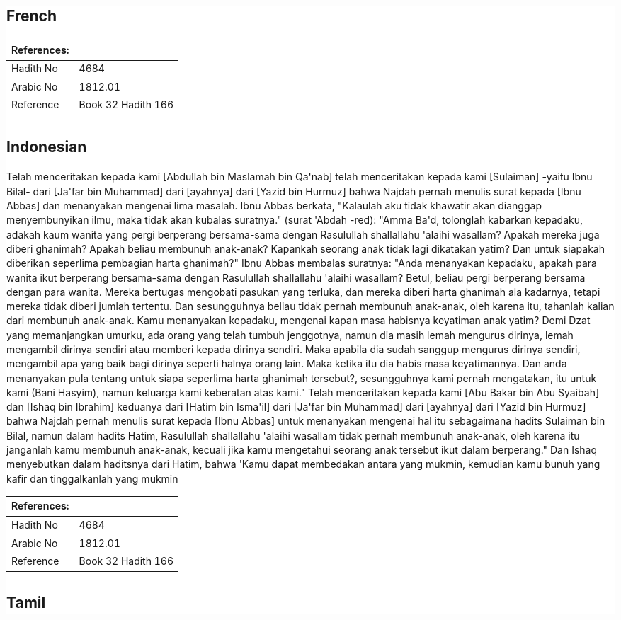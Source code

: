 ## French


<div dir="ltr" lang="fr" style={{fontSize:'larger',backgroundColor:'#f8f9fa',padding:20}}>

</div>
<div style={{backgroundColor:'#f8f9fa',padding:20, marginBottom: 10}}><table> <thead> <tr> <th>References:</th> <th></th> </tr> </thead> <tbody><tr><td>Hadith No</td><td>4684</td></tr><tr><td>Arabic No</td><td>1812.01</td></tr><tr><td>Reference</td><td>Book 32 Hadith 166</td></tr></tbody></table></div>

## Indonesian


<div dir="ltr" lang="id" style={{fontSize:'larger',backgroundColor:'#f8f9fa',padding:20}}>
Telah menceritakan kepada kami [Abdullah bin Maslamah bin Qa'nab] telah menceritakan kepada kami [Sulaiman] -yaitu Ibnu Bilal- dari [Ja'far bin Muhammad] dari [ayahnya] dari [Yazid bin Hurmuz] bahwa Najdah pernah menulis surat kepada [Ibnu Abbas] dan menanyakan mengenai lima masalah. Ibnu Abbas berkata, "Kalaulah aku tidak khawatir akan dianggap menyembunyikan ilmu, maka tidak akan kubalas suratnya." (surat 'Abdah -red): "Amma Ba'd, tolonglah kabarkan kepadaku, adakah kaum wanita yang pergi berperang bersama-sama dengan Rasulullah shallallahu 'alaihi wasallam? Apakah mereka juga diberi ghanimah? Apakah beliau membunuh anak-anak? Kapankah seorang anak tidak lagi dikatakan yatim? Dan untuk siapakah diberikan seperlima pembagian harta ghanimah?" Ibnu Abbas membalas suratnya: "Anda menanyakan kepadaku, apakah para wanita ikut berperang bersama-sama dengan Rasulullah shallallahu 'alaihi wasallam? Betul, beliau pergi berperang bersama dengan para wanita. Mereka bertugas mengobati pasukan yang terluka, dan mereka diberi harta ghanimah ala kadarnya, tetapi mereka tidak diberi jumlah tertentu. Dan sesungguhnya beliau tidak pernah membunuh anak-anak, oleh karena itu, tahanlah kalian dari membunuh anak-anak. Kamu menanyakan kepadaku, mengenai kapan masa habisnya keyatiman anak yatim? Demi Dzat yang memanjangkan umurku, ada orang yang telah tumbuh jenggotnya, namun dia masih lemah mengurus dirinya, lemah mengambil dirinya sendiri atau memberi kepada dirinya sendiri. Maka apabila dia sudah sanggup mengurus dirinya sendiri, mengambil apa yang baik bagi dirinya seperti halnya orang lain. Maka ketika itu dia habis masa keyatimannya. Dan anda menanyakan pula tentang untuk siapa seperlima harta ghanimah tersebut?, sesungguhnya kami pernah mengatakan, itu untuk kami (Bani Hasyim), namun keluarga kami keberatan atas kami." Telah menceritakan kepada kami [Abu Bakar bin Abu Syaibah] dan [Ishaq bin Ibrahim] keduanya dari [Hatim bin Isma'il] dari [Ja'far bin Muhammad] dari [ayahnya] dari [Yazid bin Hurmuz] bahwa Najdah pernah menulis surat kepada [Ibnu Abbas] untuk menanyakan mengenai hal itu sebagaimana hadits Sulaiman bin Bilal, namun dalam hadits Hatim, Rasulullah shallallahu 'alaihi wasallam tidak pernah membunuh anak-anak, oleh karena itu janganlah kamu membunuh anak-anak, kecuali jika kamu mengetahui seorang anak tersebut ikut dalam berperang." Dan Ishaq menyebutkan dalam haditsnya dari Hatim, bahwa 'Kamu dapat membedakan antara yang mukmin, kemudian kamu bunuh yang kafir dan tinggalkanlah yang mukmin
</div>
<div style={{backgroundColor:'#f8f9fa',padding:20, marginBottom: 10}}><table> <thead> <tr> <th>References:</th> <th></th> </tr> </thead> <tbody><tr><td>Hadith No</td><td>4684</td></tr><tr><td>Arabic No</td><td>1812.01</td></tr><tr><td>Reference</td><td>Book 32 Hadith 166</td></tr></tbody></table></div>

## Tamil


<div dir="ltr" lang="ta" style={{fontSize:'larger',backgroundColor:'#f8f9fa',padding:20}}>